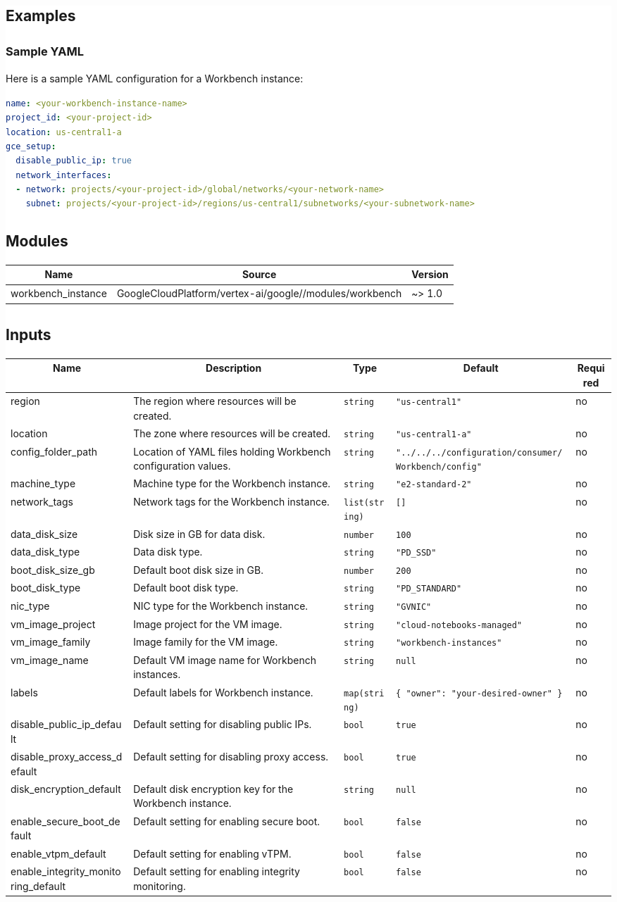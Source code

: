 ## Examples

### Sample YAML

Here is a sample YAML configuration for a Workbench instance:

```yaml
name: <your-workbench-instance-name>
project_id: <your-project-id>
location: us-central1-a
gce_setup:
  disable_public_ip: true
  network_interfaces:
  - network: projects/<your-project-id>/global/networks/<your-network-name>
    subnet: projects/<your-project-id>/regions/us-central1/subnetworks/<your-subnetwork-name>
```


## Modules

| Name                | Source                                             | Version |
|---------------------|----------------------------------------------------|---------|
| workbench_instance  | GoogleCloudPlatform/vertex-ai/google//modules/workbench | ~> 1.0 |

## Inputs

| Name                          | Description                                                   | Type         | Default                                      | Required |
|-------------------------------|---------------------------------------------------------------|--------------|----------------------------------------------|----------|
| region                        | The region where resources will be created.                   | `string`     | `"us-central1"`                              | no       |
| location                      | The zone where resources will be created.                     | `string`     | `"us-central1-a"`                            | no       |
| config_folder_path            | Location of YAML files holding Workbench configuration values.| `string`     | `"../../../configuration/consumer/Workbench/config"` | no       |
| machine_type                  | Machine type for the Workbench instance.                      | `string`     | `"e2-standard-2"`                            | no       |
| network_tags                  | Network tags for the Workbench instance.                      | `list(string)` | `[]`                                       | no       |
| data_disk_size                | Disk size in GB for data disk.                                | `number`     | `100`                                       | no       |
| data_disk_type                | Data disk type.                                               | `string`     | `"PD_SSD"`                                  | no       |
| boot_disk_size_gb             | Default boot disk size in GB.                                 | `number`     | `200`                                       | no       |
| boot_disk_type                | Default boot disk type.                                       | `string`     | `"PD_STANDARD"`                              | no       |
| nic_type                      | NIC type for the Workbench instance.                          | `string`     | `"GVNIC"`                                   | no       |
| vm_image_project              | Image project for the VM image.                               | `string`     | `"cloud-notebooks-managed"`                 | no       |
| vm_image_family               | Image family for the VM image.                                | `string`     | `"workbench-instances"`                     | no       |
| vm_image_name                 | Default VM image name for Workbench instances.                | `string`     | `null`                                      | no       |
| labels                        | Default labels for Workbench instance.                        | `map(string)` | `{ "owner": "your-desired-owner" }`         | no       |
| disable_public_ip_default     | Default setting for disabling public IPs.                     | `bool`       | `true`                                      | no       |
| disable_proxy_access_default  | Default setting for disabling proxy access.                   | `bool`       | `true`                                      | no       |
| disk_encryption_default       | Default disk encryption key for the Workbench instance.       | `string`     | `null`                                      | no       |
| enable_secure_boot_default    | Default setting for enabling secure boot.                     | `bool`       | `false`                                     | no       |
| enable_vtpm_default           | Default setting for enabling vTPM.                            | `bool`       | `false`                                     | no       |
| enable_integrity_monitoring_default | Default setting for enabling integrity monitoring.       | `bool` | `false` | no       |